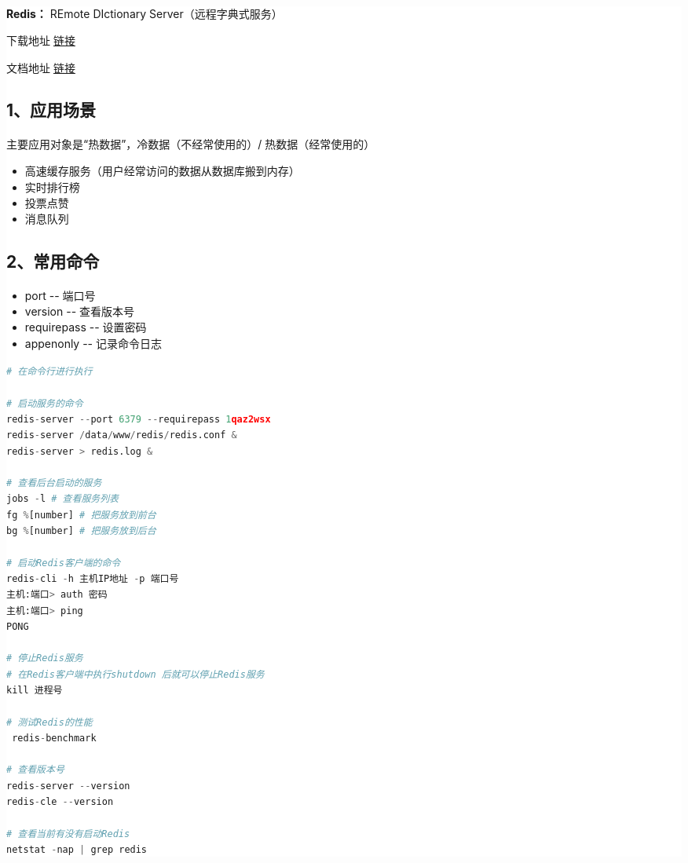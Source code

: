 **Redis：** REmote DIctionary Server（远程字典式服务）

下载地址 [链接](https://redis.io/)

文档地址 [链接](http://redisdoc.com)

## 1、应用场景 

主要应用对象是“热数据”，冷数据（不经常使用的）/ 热数据（经常使用的）

- 高速缓存服务（用户经常访问的数据从数据库搬到内存）
- 实时排行榜
- 投票点赞
- 消息队列

## 2、常用命令

- port -- 端口号
- version -- 查看版本号
- requirepass -- 设置密码
- appenonly -- 记录命令日志

```python
# 在命令行进行执行

# 启动服务的命令
redis-server --port 6379 --requirepass 1qaz2wsx
redis-server /data/www/redis/redis.conf &
redis-server > redis.log &

# 查看后台启动的服务
jobs -l # 查看服务列表
fg %[number] # 把服务放到前台
bg %[number] # 把服务放到后台

# 启动Redis客户端的命令
redis-cli -h 主机IP地址 -p 端口号
主机:端口> auth 密码
主机:端口> ping
PONG

# 停止Redis服务
# 在Redis客户端中执行shutdown 后就可以停止Redis服务
kill 进程号

# 测试Redis的性能
 redis-benchmark

# 查看版本号
redis-server --version
redis-cle --version

# 查看当前有没有启动Redis
netstat -nap | grep redis

```
